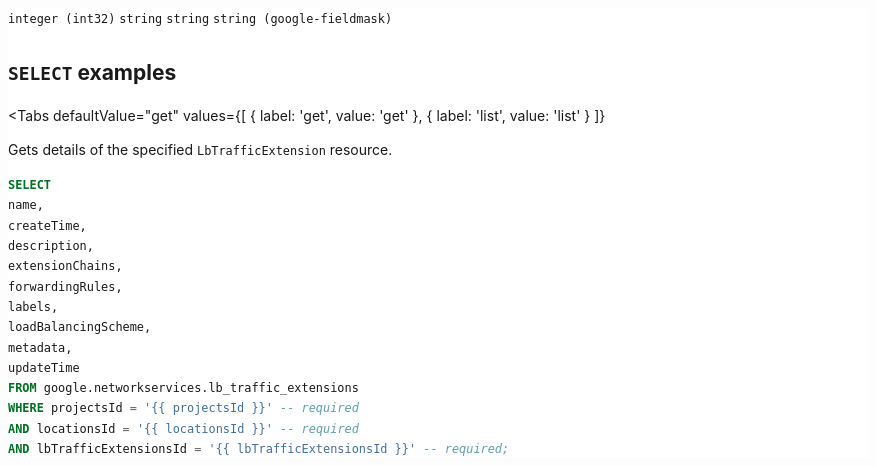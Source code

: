 </tr>
<tr id="parameter-pageSize">
    <td><CopyableCode code="pageSize" /></td>
    <td><code>integer (int32)</code></td>
    <td></td>
</tr>
<tr id="parameter-pageToken">
    <td><CopyableCode code="pageToken" /></td>
    <td><code>string</code></td>
    <td></td>
</tr>
<tr id="parameter-requestId">
    <td><CopyableCode code="requestId" /></td>
    <td><code>string</code></td>
    <td></td>
</tr>
<tr id="parameter-updateMask">
    <td><CopyableCode code="updateMask" /></td>
    <td><code>string (google-fieldmask)</code></td>
    <td></td>
</tr>
</tbody>
</table>

## `SELECT` examples

<Tabs
    defaultValue="get"
    values={[
        { label: 'get', value: 'get' },
        { label: 'list', value: 'list' }
    ]}
>
<TabItem value="get">

Gets details of the specified `LbTrafficExtension` resource.

```sql
SELECT
name,
createTime,
description,
extensionChains,
forwardingRules,
labels,
loadBalancingScheme,
metadata,
updateTime
FROM google.networkservices.lb_traffic_extensions
WHERE projectsId = '{{ projectsId }}' -- required
AND locationsId = '{{ locationsId }}' -- required
AND lbTrafficExtensionsId = '{{ lbTrafficExtensionsId }}' -- required;
```
</TabItem>
<TabItem value="list">
